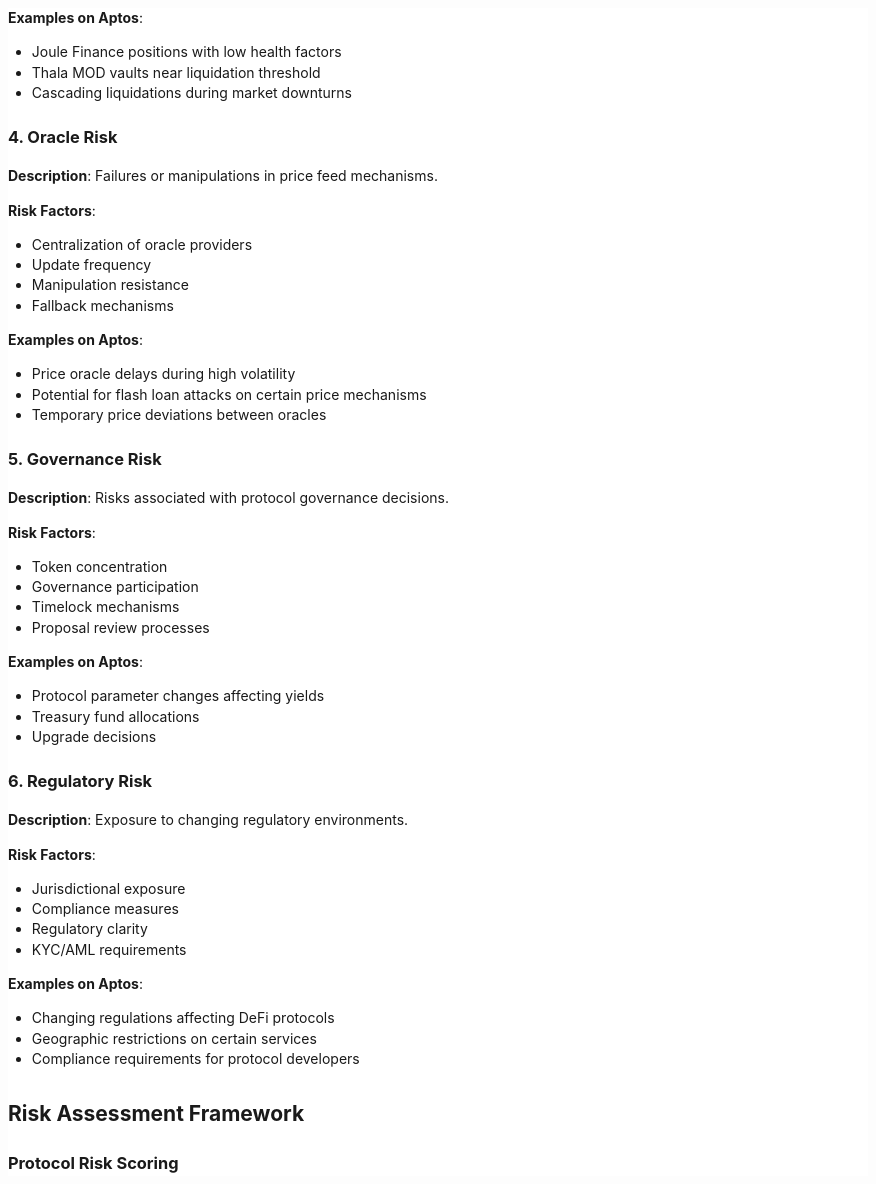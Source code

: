 **Examples on Aptos**:
- Joule Finance positions with low health factors
- Thala MOD vaults near liquidation threshold
- Cascading liquidations during market downturns

### 4. Oracle Risk

**Description**: Failures or manipulations in price feed mechanisms.

**Risk Factors**:
- Centralization of oracle providers
- Update frequency
- Manipulation resistance
- Fallback mechanisms

**Examples on Aptos**:
- Price oracle delays during high volatility
- Potential for flash loan attacks on certain price mechanisms
- Temporary price deviations between oracles

### 5. Governance Risk

**Description**: Risks associated with protocol governance decisions.

**Risk Factors**:
- Token concentration
- Governance participation
- Timelock mechanisms
- Proposal review processes

**Examples on Aptos**:
- Protocol parameter changes affecting yields
- Treasury fund allocations
- Upgrade decisions

### 6. Regulatory Risk

**Description**: Exposure to changing regulatory environments.

**Risk Factors**:
- Jurisdictional exposure
- Compliance measures
- Regulatory clarity
- KYC/AML requirements

**Examples on Aptos**:
- Changing regulations affecting DeFi protocols
- Geographic restrictions on certain services
- Compliance requirements for protocol developers

## Risk Assessment Framework

### Protocol Risk Scoring
